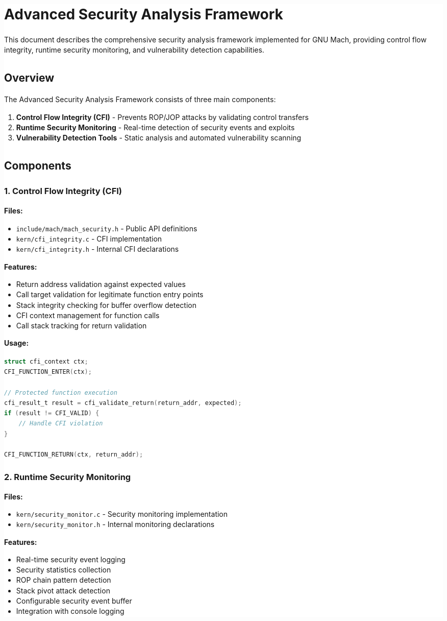 # Advanced Security Analysis Framework

This document describes the comprehensive security analysis framework implemented for GNU Mach, providing control flow integrity, runtime security monitoring, and vulnerability detection capabilities.

## Overview

The Advanced Security Analysis Framework consists of three main components:

1. **Control Flow Integrity (CFI)** - Prevents ROP/JOP attacks by validating control transfers
2. **Runtime Security Monitoring** - Real-time detection of security events and exploits
3. **Vulnerability Detection Tools** - Static analysis and automated vulnerability scanning

## Components

### 1. Control Flow Integrity (CFI)

**Files:**
- `include/mach/mach_security.h` - Public API definitions
- `kern/cfi_integrity.c` - CFI implementation
- `kern/cfi_integrity.h` - Internal CFI declarations

**Features:**
- Return address validation against expected values
- Call target validation for legitimate function entry points
- Stack integrity checking for buffer overflow detection
- CFI context management for function calls
- Call stack tracking for return validation

**Usage:**
```c
struct cfi_context ctx;
CFI_FUNCTION_ENTER(ctx);

// Protected function execution
cfi_result_t result = cfi_validate_return(return_addr, expected);
if (result != CFI_VALID) {
    // Handle CFI violation
}

CFI_FUNCTION_RETURN(ctx, return_addr);
```

### 2. Runtime Security Monitoring

**Files:**
- `kern/security_monitor.c` - Security monitoring implementation
- `kern/security_monitor.h` - Internal monitoring declarations

**Features:**
- Real-time security event logging
- Security statistics collection
- ROP chain pattern detection
- Stack pivot attack detection
- Configurable security event buffer
- Integration with console logging
